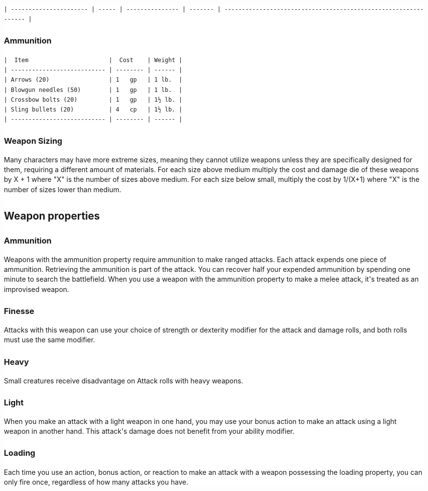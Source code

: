 ```
| ---------------------- | ----- | --------------- | ------- | --------------------------------------------------------------- |
```

### Ammunition
```
|  Item                       |  Cost    | Weight |
| --------------------------- | -------- | ------ |
| Arrows (20)                 | 1   gp   | 1 lb.  |
| Blowgun needles (50)        | 1   gp   | 1 lb.  |
| Crossbow bolts (20)         | 1   gp   | 1½ lb. |
| Sling bullets (20)          | 4   cp   | 1½ lb. |
| --------------------------- | -------- | ------ |
```

### Weapon Sizing
Many characters may have more extreme sizes, meaning they cannot utilize weapons 
unless they are specifically designed for them, requiring a different amount of 
materials. For each size above medium multiply the cost and damage die of these 
weapons by X + 1 where "X" is the number of sizes above medium. For each size 
below small, multiply the cost by 1/(X+1) where "X" is the number of sizes lower 
than medium. 

## Weapon properties

### Ammunition
Weapons with the ammunition property require ammunition to make ranged attacks. 
Each attack expends one piece of ammunition. Retrieving the ammunition is part
of the attack. You can recover half your expended ammunition by spending one 
minute to search the battlefield. When you use a weapon with the ammunition 
property to make a melee attack, it's treated as an improvised weapon.

### Finesse
Attacks with this weapon can use your choice of strength or dexterity modifier 
for the attack and damage rolls, and both rolls must use the same modifier.

### Heavy
Small creatures receive disadvantage on Attack rolls with heavy weapons.

### Light
When you make an attack with a light weapon in one hand, you may use your bonus 
action to make an attack using a light weapon in another hand. This attack's 
damage does not benefit from your ability modifier.

### Loading
Each time you use an action, bonus action, or reaction to make an attack with a 
weapon possessing the loading property, you can only fire once, regardless of how 
many attacks you have.
